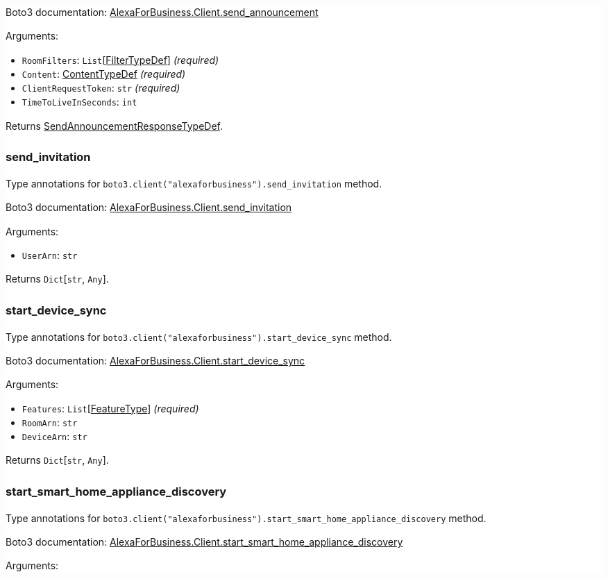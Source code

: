 Boto3 documentation:
[AlexaForBusiness.Client.send_announcement](https://boto3.amazonaws.com/v1/documentation/api/1.17.73/reference/services/alexaforbusiness.html#AlexaForBusiness.Client.send_announcement)

Arguments:

- `RoomFilters`: `List`\[[FilterTypeDef](./type_defs.md#filtertypedef)\]
  *(required)*
- `Content`: [ContentTypeDef](./type_defs.md#contenttypedef) *(required)*
- `ClientRequestToken`: `str` *(required)*
- `TimeToLiveInSeconds`: `int`

Returns
[SendAnnouncementResponseTypeDef](./type_defs.md#sendannouncementresponsetypedef).

### send_invitation

Type annotations for `boto3.client("alexaforbusiness").send_invitation` method.

Boto3 documentation:
[AlexaForBusiness.Client.send_invitation](https://boto3.amazonaws.com/v1/documentation/api/1.17.73/reference/services/alexaforbusiness.html#AlexaForBusiness.Client.send_invitation)

Arguments:

- `UserArn`: `str`

Returns `Dict`\[`str`, `Any`\].

### start_device_sync

Type annotations for `boto3.client("alexaforbusiness").start_device_sync`
method.

Boto3 documentation:
[AlexaForBusiness.Client.start_device_sync](https://boto3.amazonaws.com/v1/documentation/api/1.17.73/reference/services/alexaforbusiness.html#AlexaForBusiness.Client.start_device_sync)

Arguments:

- `Features`: `List`\[[FeatureType](./literals.md#featuretype)\] *(required)*
- `RoomArn`: `str`
- `DeviceArn`: `str`

Returns `Dict`\[`str`, `Any`\].

### start_smart_home_appliance_discovery

Type annotations for
`boto3.client("alexaforbusiness").start_smart_home_appliance_discovery` method.

Boto3 documentation:
[AlexaForBusiness.Client.start_smart_home_appliance_discovery](https://boto3.amazonaws.com/v1/documentation/api/1.17.73/reference/services/alexaforbusiness.html#AlexaForBusiness.Client.start_smart_home_appliance_discovery)

Arguments:
